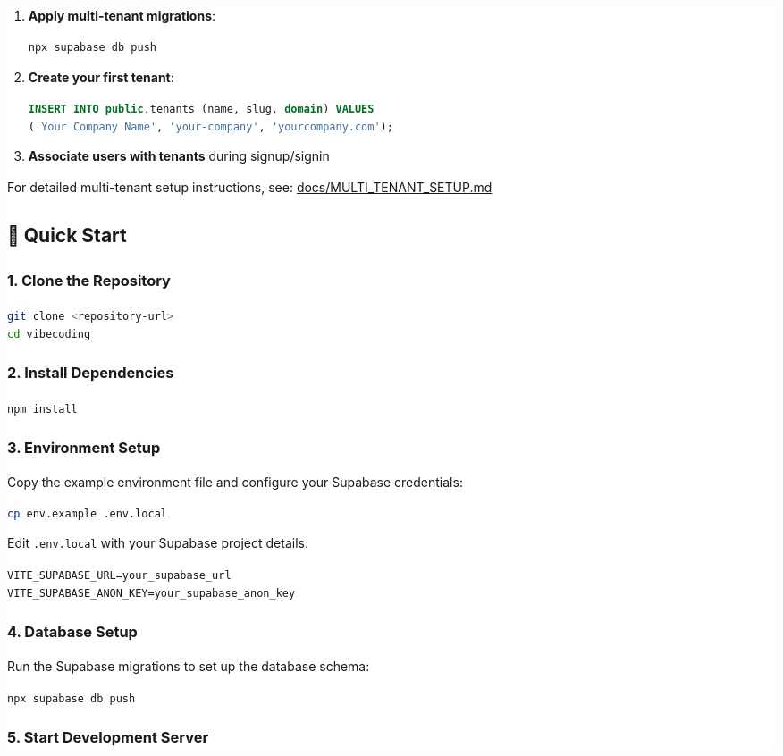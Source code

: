 1. **Apply multi-tenant migrations**:

   ```bash
   npx supabase db push
   ```

2. **Create your first tenant**:

   ```sql
   INSERT INTO public.tenants (name, slug, domain) VALUES
   ('Your Company Name', 'your-company', 'yourcompany.com');
   ```

3. **Associate users with tenants** during signup/signin

For detailed multi-tenant setup instructions, see: [docs/MULTI_TENANT_SETUP.md](docs/MULTI_TENANT_SETUP.md)

## 🚀 Quick Start

### 1. Clone the Repository

```bash
git clone <repository-url>
cd vibecoding
```

### 2. Install Dependencies

```bash
npm install
```

### 3. Environment Setup

Copy the example environment file and configure your Supabase credentials:

```bash
cp env.example .env.local
```

Edit `.env.local` with your Supabase project details:

```env
VITE_SUPABASE_URL=your_supabase_url
VITE_SUPABASE_ANON_KEY=your_supabase_anon_key
```

### 4. Database Setup

Run the Supabase migrations to set up the database schema:

```bash
npx supabase db push
```

### 5. Start Development Server
